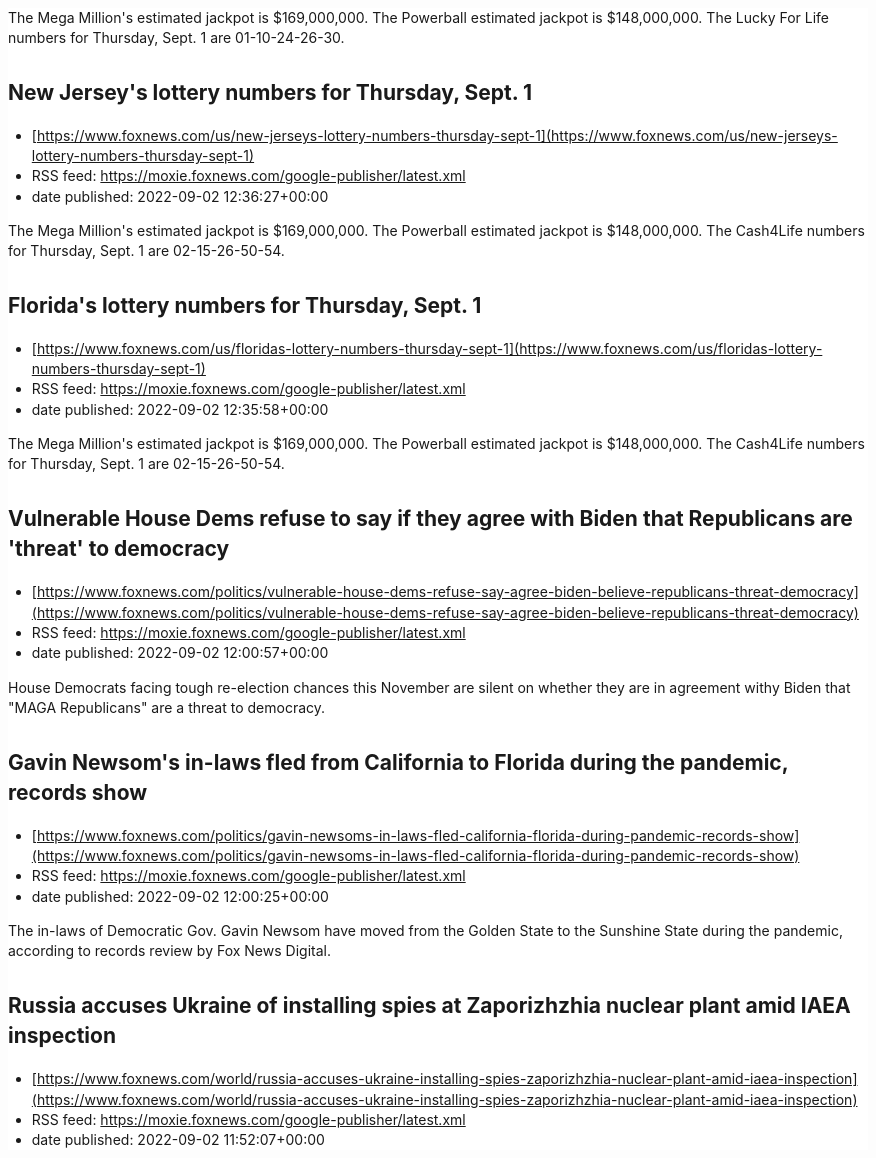 The Mega Million's estimated jackpot is $169,000,000. The Powerball estimated jackpot is $148,000,000. The Lucky For Life numbers for Thursday, Sept. 1 are 01-10-24-26-30.

## New Jersey's lottery numbers for Thursday, Sept. 1
 - [https://www.foxnews.com/us/new-jerseys-lottery-numbers-thursday-sept-1](https://www.foxnews.com/us/new-jerseys-lottery-numbers-thursday-sept-1)
 - RSS feed: https://moxie.foxnews.com/google-publisher/latest.xml
 - date published: 2022-09-02 12:36:27+00:00

The Mega Million's estimated jackpot is $169,000,000. The Powerball estimated jackpot is $148,000,000. The Cash4Life numbers for Thursday, Sept. 1 are 02-15-26-50-54.

## Florida's lottery numbers for Thursday, Sept. 1
 - [https://www.foxnews.com/us/floridas-lottery-numbers-thursday-sept-1](https://www.foxnews.com/us/floridas-lottery-numbers-thursday-sept-1)
 - RSS feed: https://moxie.foxnews.com/google-publisher/latest.xml
 - date published: 2022-09-02 12:35:58+00:00

The Mega Million's estimated jackpot is $169,000,000. The Powerball estimated jackpot is $148,000,000. The Cash4Life numbers for Thursday, Sept. 1 are 02-15-26-50-54.

## Vulnerable House Dems refuse to say if they agree with Biden that Republicans are 'threat' to democracy
 - [https://www.foxnews.com/politics/vulnerable-house-dems-refuse-say-agree-biden-believe-republicans-threat-democracy](https://www.foxnews.com/politics/vulnerable-house-dems-refuse-say-agree-biden-believe-republicans-threat-democracy)
 - RSS feed: https://moxie.foxnews.com/google-publisher/latest.xml
 - date published: 2022-09-02 12:00:57+00:00

House Democrats facing tough re-election chances this November are silent on whether they are in agreement withy Biden that "MAGA Republicans" are a threat to democracy.

## Gavin Newsom's in-laws fled from California to Florida during the pandemic, records show
 - [https://www.foxnews.com/politics/gavin-newsoms-in-laws-fled-california-florida-during-pandemic-records-show](https://www.foxnews.com/politics/gavin-newsoms-in-laws-fled-california-florida-during-pandemic-records-show)
 - RSS feed: https://moxie.foxnews.com/google-publisher/latest.xml
 - date published: 2022-09-02 12:00:25+00:00

The in-laws of Democratic Gov. Gavin Newsom have moved from the Golden State to the Sunshine State during the pandemic, according to records review by Fox News Digital.

## Russia accuses Ukraine of installing spies at Zaporizhzhia nuclear plant amid IAEA inspection
 - [https://www.foxnews.com/world/russia-accuses-ukraine-installing-spies-zaporizhzhia-nuclear-plant-amid-iaea-inspection](https://www.foxnews.com/world/russia-accuses-ukraine-installing-spies-zaporizhzhia-nuclear-plant-amid-iaea-inspection)
 - RSS feed: https://moxie.foxnews.com/google-publisher/latest.xml
 - date published: 2022-09-02 11:52:07+00:00
